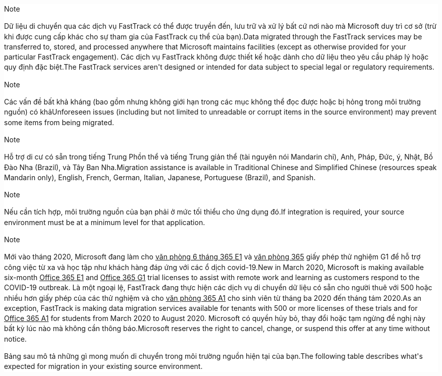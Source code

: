 > [!NOTE]
> <span data-ttu-id="baf5c-111">Dữ liệu di chuyển qua các dịch vụ FastTrack có thể được truyền đến, lưu trữ và xử lý bất cứ nơi nào mà Microsoft duy trì cơ sở (trừ khi được cung cấp khác cho sự tham gia của FastTrack cụ thể của bạn).</span><span class="sxs-lookup"><span data-stu-id="baf5c-111">Data migrated through the FastTrack services may be transferred to, stored, and processed anywhere that Microsoft maintains facilities (except as otherwise provided for your particular FastTrack engagement).</span></span> <span data-ttu-id="baf5c-112">Các dịch vụ FastTrack không được thiết kế hoặc dành cho dữ liệu theo yêu cầu pháp lý hoặc quy định đặc biệt.</span><span class="sxs-lookup"><span data-stu-id="baf5c-112">The FastTrack services aren't designed or intended for data subject to special legal or regulatory requirements.</span></span> 
  
> [!NOTE]
> <span data-ttu-id="baf5c-113">Các vấn đề bất khả kháng (bao gồm nhưng không giới hạn trong các mục không thể đọc được hoặc bị hỏng trong môi trường nguồn) có khả</span><span class="sxs-lookup"><span data-stu-id="baf5c-113">Unforeseen issues (including but not limited to unreadable or corrupt items in the source environment) may prevent some items from being migrated.</span></span> 
  
> [!NOTE]
> <span data-ttu-id="baf5c-114">Hỗ trợ di cư có sẵn trong tiếng Trung Phồn thể và tiếng Trung giản thể (tài nguyên nói Mandarin chỉ), Anh, Pháp, Đức, ý, Nhật, Bồ Đào Nha (Brazil), và Tây Ban Nha.</span><span class="sxs-lookup"><span data-stu-id="baf5c-114">Migration assistance is available in Traditional Chinese and Simplified Chinese (resources speak Mandarin only), English, French, German, Italian, Japanese, Portuguese (Brazil), and Spanish.</span></span> 
  
> [!NOTE]
> <span data-ttu-id="baf5c-115">Nếu cần tích hợp, môi trường nguồn của bạn phải ở mức tối thiểu cho ứng dụng đó.</span><span class="sxs-lookup"><span data-stu-id="baf5c-115">If integration is required, your source environment must be at a minimum level for that application.</span></span> 
  
> [!NOTE]
> <span data-ttu-id="baf5c-116">Mới vào tháng 2020, Microsoft đang làm cho [văn phòng 6 tháng 365 E1](https://docs.microsoft.com/microsoftteams/e1-trial-license) và [văn phòng 365](https://docs.microsoft.com/microsoftteams/g1-trial-license) giấy phép thử nghiệm G1 để hỗ trợ công việc từ xa và học tập như khách hàng đáp ứng với các ổ dịch covid-19.</span><span class="sxs-lookup"><span data-stu-id="baf5c-116">New in March 2020, Microsoft is making available six-month [Office 365 E1](https://docs.microsoft.com/microsoftteams/e1-trial-license) and [Office 365 G1](https://docs.microsoft.com/microsoftteams/g1-trial-license) trial licenses to assist with remote work and learning as customers respond to the COVID-19 outbreak.</span></span> <span data-ttu-id="baf5c-117">Là một ngoại lệ, FastTrack đang thực hiện các dịch vụ di chuyển dữ liệu có sẵn cho người thuê với 500 hoặc nhiều hơn giấy phép của các thử nghiệm và cho [văn phòng 365 A1](https://www.microsoft.com/microsoft-365/academic/compare-office-365-education-plans?activetab=tab:primaryr1) cho sinh viên từ tháng ba 2020 đến tháng tám 2020.</span><span class="sxs-lookup"><span data-stu-id="baf5c-117">As an exception, FastTrack is making data migration services available for tenants with 500 or more licenses of these trials and for [Office 365 A1](https://www.microsoft.com/microsoft-365/academic/compare-office-365-education-plans?activetab=tab:primaryr1) for students from March 2020 to August 2020.</span></span> <span data-ttu-id="baf5c-118">Microsoft có quyền hủy bỏ, thay đổi hoặc tạm ngừng đề nghị này bất kỳ lúc nào mà không cần thông báo.</span><span class="sxs-lookup"><span data-stu-id="baf5c-118">Microsoft reserves the right to cancel, change, or suspend this offer at any time without notice.</span></span>

<span data-ttu-id="baf5c-119">Bảng sau mô tả những gì mong muốn di chuyển trong môi trường nguồn hiện tại của bạn.</span><span class="sxs-lookup"><span data-stu-id="baf5c-119">The following table describes what's expected for migration in your existing source environment.</span></span>
  
